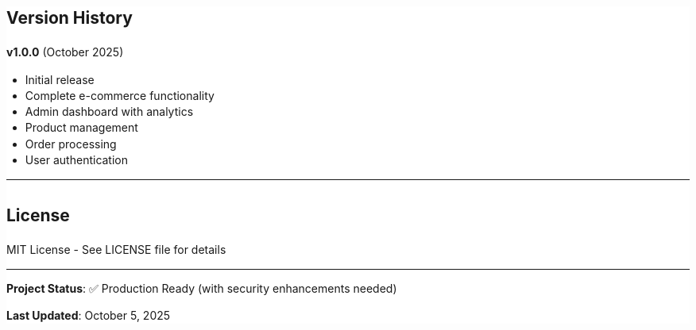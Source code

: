 ## Version History

**v1.0.0** (October 2025)
- Initial release
- Complete e-commerce functionality
- Admin dashboard with analytics
- Product management
- Order processing
- User authentication

---

## License

MIT License - See LICENSE file for details

---

**Project Status**: ✅ Production Ready (with security enhancements needed)

**Last Updated**: October 5, 2025
